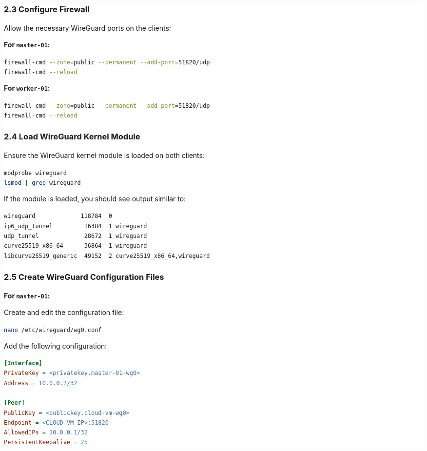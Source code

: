 ### 2.3 Configure Firewall

Allow the necessary WireGuard ports on the clients:

**For `master-01`:**

```bash
firewall-cmd --zone=public --permanent --add-port=51820/udp
firewall-cmd --reload
```

**For `worker-01`:**

```bash
firewall-cmd --zone=public --permanent --add-port=51820/udp
firewall-cmd --reload
```

### 2.4 Load WireGuard Kernel Module

Ensure the WireGuard kernel module is loaded on both clients:

```bash
modprobe wireguard
lsmod | grep wireguard
```

If the module is loaded, you should see output similar to:

```bash
wireguard             118784  0
ip6_udp_tunnel         16384  1 wireguard
udp_tunnel             28672  1 wireguard
curve25519_x86_64      36864  1 wireguard
libcurve25519_generic  49152  2 curve25519_x86_64,wireguard
```

### 2.5 Create WireGuard Configuration Files

**For `master-01`:**

Create and edit the configuration file:

```bash
nano /etc/wireguard/wg0.conf
```

Add the following configuration:

```ini
[Interface]
PrivateKey = <privatekey.master-01-wg0>
Address = 10.0.0.2/32

[Peer]
PublicKey = <publickey.cloud-vm-wg0>
Endpoint = <CLOUD-VM-IP>:51820
AllowedIPs = 10.0.0.1/32
PersistentKeepalive = 25
```
